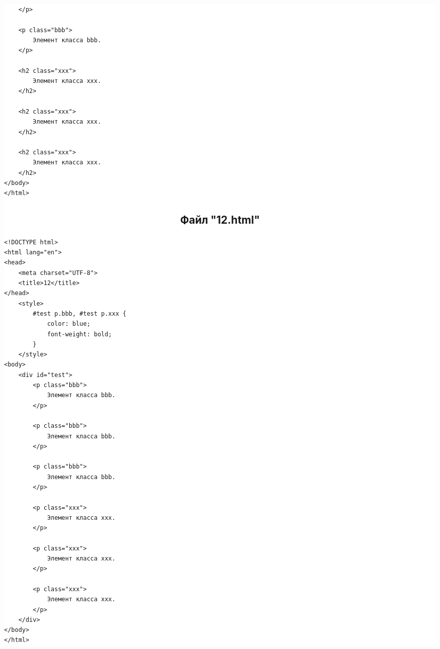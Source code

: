 ```
    </p>

    <p class="bbb">
        Элемент класса bbb.
    </p>

    <h2 class="xxx">
        Элемент класса xxx.
    </h2>

    <h2 class="xxx">
        Элемент класса xxx.
    </h2>

    <h2 class="xxx">
        Элемент класса xxx.
    </h2>
</body>
</html>
```

<h2 align = "center">Файл "12.html"</h2>

```
<!DOCTYPE html>
<html lang="en">
<head>
    <meta charset="UTF-8">
    <title>12</title>
</head>
    <style>
        #test p.bbb, #test p.xxx {
            color: blue;
            font-weight: bold;
        }
    </style>
<body>
    <div id="test">
        <p class="bbb">
            Элемент класса bbb.
        </p>

        <p class="bbb">
            Элемент класса bbb.
        </p>

        <p class="bbb">
            Элемент класса bbb.
        </p>

        <p class="xxx">
            Элемент класса xxx.
        </p>

        <p class="xxx">
            Элемент класса xxx.
        </p>

        <p class="xxx">
            Элемент класса xxx.
        </p>
    </div>
</body>
</html>
```